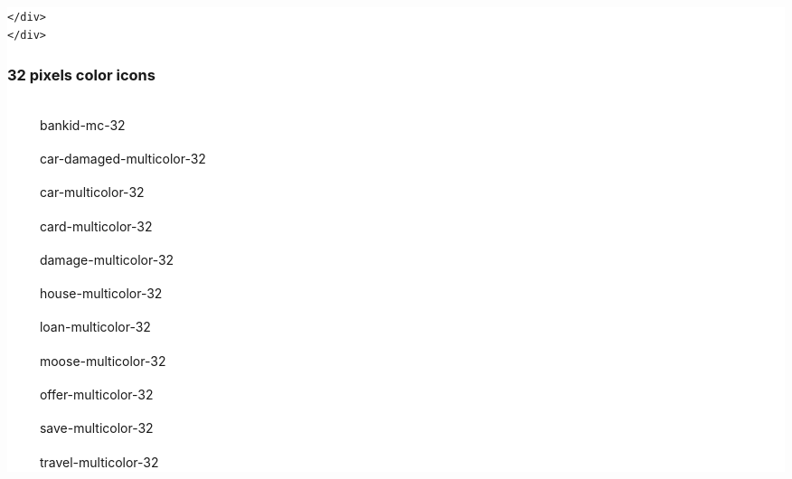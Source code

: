    </div>
    </div>
  </div>
   <div data-example>
  
  <h3>32 pixels color icons</h3>
  <div class="mt-1 row text-blue">
    <div class="col-4 mb-2">
        <svg role="presentation" class="icon" width="32" height="32"><use xlink:href="#icon-bankid-mc-32"></use></svg>
        <span class="text-sm ml-05">bankid-mc-32</span>
    </div>
        <div class="col-4 mb-2">
        <svg role="presentation" class="icon" width="32" height="32"><use xlink:href="#icon-car-damaged-multicolor-32"></use></svg>
        <span class="text-sm ml-05">car-damaged-multicolor-32</span>
    </div>
        <div class="col-4 mb-2">
        <svg role="presentation" class="icon" width="32" height="32"><use xlink:href="#icon-car-multicolor-32"></use></svg>
        <span class="text-sm ml-05">car-multicolor-32</span>
    </div>
        <div class="col-4 mb-2">
        <svg role="presentation" class="icon" width="32" height="32"><use xlink:href="#icon-card-multicolor-32"></use></svg>
        <span class="text-sm ml-05">card-multicolor-32</span>
    </div>
        <div class="col-4 mb-2">
        <svg role="presentation" class="icon" width="32" height="32"><use xlink:href="#icon-damage-multicolor-32"></use></svg>
        <span class="text-sm ml-05">damage-multicolor-32</span>
    </div>
        <div class="col-4 mb-2">
        <svg role="presentation" class="icon" width="32" height="32"><use xlink:href="#icon-house-multicolor-32"></use></svg>
        <span class="text-sm ml-05">house-multicolor-32</span>
    </div>
        <div class="col-4 mb-2">
        <svg role="presentation" class="icon" width="32" height="32"><use xlink:href="#icon-loan-multicolor-32"></use></svg>
        <span class="text-sm ml-05">loan-multicolor-32</span>
    </div>
        <div class="col-4 mb-2">
        <svg role="presentation" class="icon" width="32" height="32"><use xlink:href="#icon-moose-multicolor-32"></use></svg>
        <span class="text-sm ml-05">moose-multicolor-32</span>
    </div>
        <div class="col-4 mb-2">
        <svg role="presentation" class="icon" width="32" height="32"><use xlink:href="#icon-offer-multicolor-32"></use></svg>
        <span class="text-sm ml-05">offer-multicolor-32</span>
    </div>
        <div class="col-4 mb-2">
        <svg role="presentation" class="icon" width="32" height="32"><use xlink:href="#icon-save-multicolor-32"></use></svg>
        <span class="text-sm ml-05">save-multicolor-32</span>
    </div>
        <div class="col-4 mb-2">
        <svg role="presentation" class="icon" width="32" height="32"><use xlink:href="#icon-travel-multicolor-32"></use></svg>
        <span class="text-sm ml-05">travel-multicolor-32</span>
    </div>
    </div>
  </div>